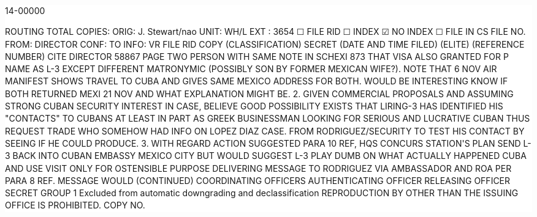 14-00000

ROUTING
TOTAL COPIES:
ORIG: J. Stewart/nao
UNIT: WH/L
EXT : 3654
☐ FILE RID
☐ INDEX
☑ NO INDEX
☐ FILE IN CS FILE NO.
FROM: DIRECTOR
CONF:
TO
INFO: VR
FILE
RID COPY
(CLASSIFICATION)
SECRET
(DATE AND TIME FILED)
(ELITE)
(REFERENCE NUMBER)
CITE DIRECTOR 58867
PAGE TWO
PERSON WITH SAME
NOTE IN SCHEXI 873 THAT VISA ALSO GRANTED FOR P
NAME AS L-3 EXCEPT DIFFERENT MATRONYMIC (POSSIBLY SON BY FORMER
MEXICAN WIFE?). NOTE THAT 6 NOV AIR MANIFEST SHOWS TRAVEL TO
CUBA AND GIVES SAME MEXICO ADDRESS FOR BOTH. WOULD BE INTERESTING
KNOW IF BOTH RETURNED MEXI 21 NOV AND WHAT EXPLANATION MIGHT BE.
2. GIVEN COMMERCIAL PROPOSALS AND ASSUMING STRONG CUBAN
SECURITY INTEREST IN CASE, BELIEVE GOOD POSSIBILITY EXISTS THAT
LIRING-3 HAS IDENTIFIED HIS "CONTACTS" TO CUBANS AT LEAST IN PART
AS GREEK BUSINESSMAN LOOKING FOR SERIOUS AND LUCRATIVE CUBAN
THUS REQUEST
TRADE WHO SOMEHOW HAD INFO ON LOPEZ DIAZ CASE.
FROM RODRIGUEZ/SECURITY TO TEST HIS CONTACT BY SEEING IF HE
COULD PRODUCE.
3. WITH REGARD ACTION SUGGESTED PARA 10 REF, HQS CONCURS
STATION'S PLAN SEND L-3 BACK INTO CUBAN EMBASSY MEXICO CITY BUT
WOULD SUGGEST L-3 PLAY DUMB ON WHAT ACTUALLY HAPPENED CUBA AND
USE VISIT ONLY FOR OSTENSIBLE PURPOSE DELIVERING MESSAGE TO
RODRIGUEZ VIA AMBASSADOR AND ROA PER PARA 8 REF. MESSAGE WOULD
(CONTINUED)
COORDINATING OFFICERS
AUTHENTICATING
OFFICER
RELEASING OFFICER
SECRET
GROUP 1
Excluded from automatic
downgrading and
declassification
REPRODUCTION BY OTHER THAN THE ISSUING OFFICE IS PROHIBITED.
COPY NO.
